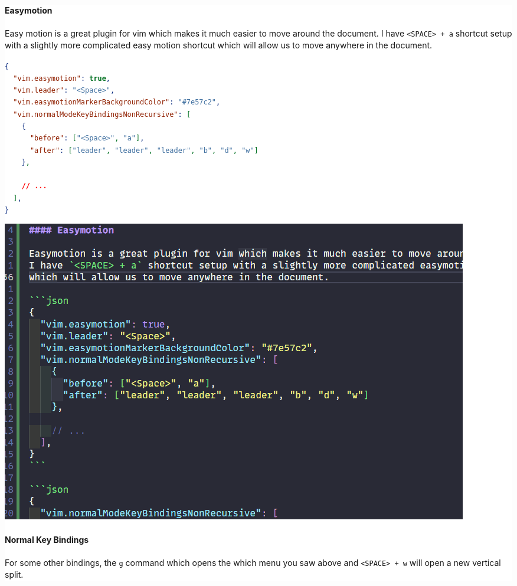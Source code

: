 #### Easymotion

Easy motion is a great plugin for vim which makes it much easier to move around the document.
I have `<SPACE> + a` shortcut setup with a slightly more complicated easy motion shortcut
which will allow us to move anywhere in the document.

```json
{
  "vim.easymotion": true,
  "vim.leader": "<Space>",
  "vim.easymotionMarkerBackgroundColor": "#7e57c2",
  "vim.normalModeKeyBindingsNonRecursive": [
    {
      "before": ["<Space>", "a"],
      "after": ["leader", "leader", "leader", "b", "d", "w"]
    },

    // ...
  ],
}
```

![easymotion](images/easymotion.gif)

#### Normal Key Bindings

For some other bindings, the `g` command which opens the which menu you saw above and `<SPACE> + w` will open a new vertical split.
